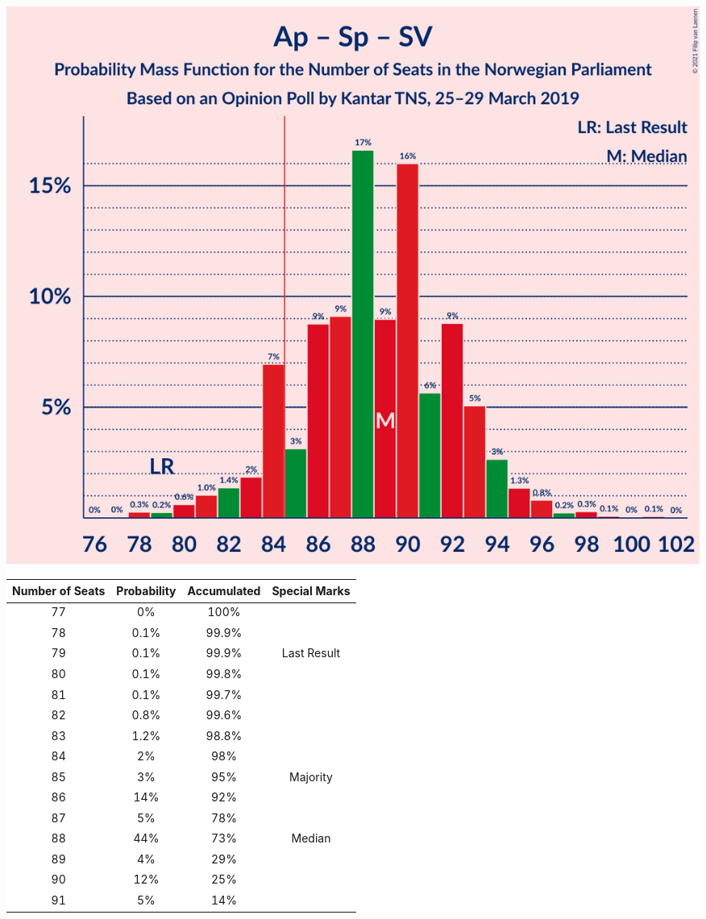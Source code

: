![Graph with seats probability mass function not yet produced](2019-03-29-KantarTNS-coalitions-seats-pmf-ap–sp–sv.png "Seats Probability Mass Function")

| Number of Seats | Probability | Accumulated | Special Marks |
|:---------------:|:-----------:|:-----------:|:-------------:|
| 77 | 0% | 100% |  |
| 78 | 0.1% | 99.9% |  |
| 79 | 0.1% | 99.9% | Last Result |
| 80 | 0.1% | 99.8% |  |
| 81 | 0.1% | 99.7% |  |
| 82 | 0.8% | 99.6% |  |
| 83 | 1.2% | 98.8% |  |
| 84 | 2% | 98% |  |
| 85 | 3% | 95% | Majority |
| 86 | 14% | 92% |  |
| 87 | 5% | 78% |  |
| 88 | 44% | 73% | Median |
| 89 | 4% | 29% |  |
| 90 | 12% | 25% |  |
| 91 | 5% | 14% |  |